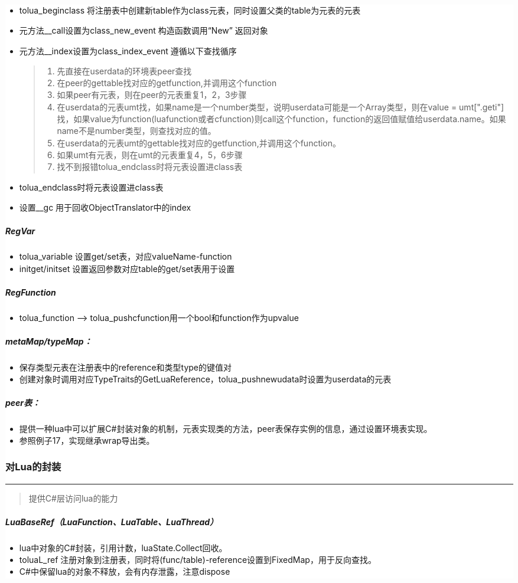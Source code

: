 * tolua_beginclass 将注册表中创建新table作为class元表，同时设置父类的table为元表的元表

* 元方法__call设置为class_new_event  构造函数调用“New” 返回对象

* 元方法__index设置为class_index_event 遵循以下查找循序

  > 1. 先直接在userdata的环境表peer查找
  > 2. 在peer的gettable找对应的getfunction,并调用这个function 
  > 3. 如果peer有元表，则在peer的元表重复1，2，3步骤
  > 4. 在userdata的元表umt找，如果name是一个number类型，说明userdata可能是一个Array类型，则在value = umt[".geti"]找，如果value为function(luafunction或者cfunction)则call这个function，function的返回值赋值给userdata.name。如果name不是number类型，则查找对应的值。
  > 5. 在userdata的元表umt的gettable找对应的getfunction,并调用这个function。
  > 6. 如果umt有元表，则在umt的元表重复4，5，6步骤
  > 7. 找不到报错tolua_endclass时将元表设置进class表 

* tolua_endclass时将元表设置进class表 

* 设置__gc 用于回收ObjectTranslator中的index



##### RegVar 

* tolua_variable 设置get/set表，对应valueName-function 
* initget/initset 设置返回参数对应table的get/set表用于设置



##### RegFunction

* tolua_function --> tolua_pushcfunction用一个bool和function作为upvalue



##### metaMap/typeMap：

* 保存类型元表在注册表中的reference和类型type的键值对
* 创建对象时调用对应TypeTraits的GetLuaReference，tolua_pushnewudata时设置为userdata的元表



##### peer表：

* 提供一种lua中可以扩展C#封装对象的机制，元表实现类的方法，peer表保存实例的信息，通过设置环境表实现。 
* 参照例子17，实现继承wrap导出类。



### 对Lua的封装

----

> 提供C#层访问lua的能力



##### LuaBaseRef（LuaFunction、LuaTable、LuaThread）

* lua中对象的C#封装，引用计数，luaState.Collect回收。
* toluaL_ref  注册对象到注册表，同时将(func/table)-reference设置到FixedMap，用于反向查找。
* C#中保留lua的对象不释放，会有内存泄露，注意dispose

